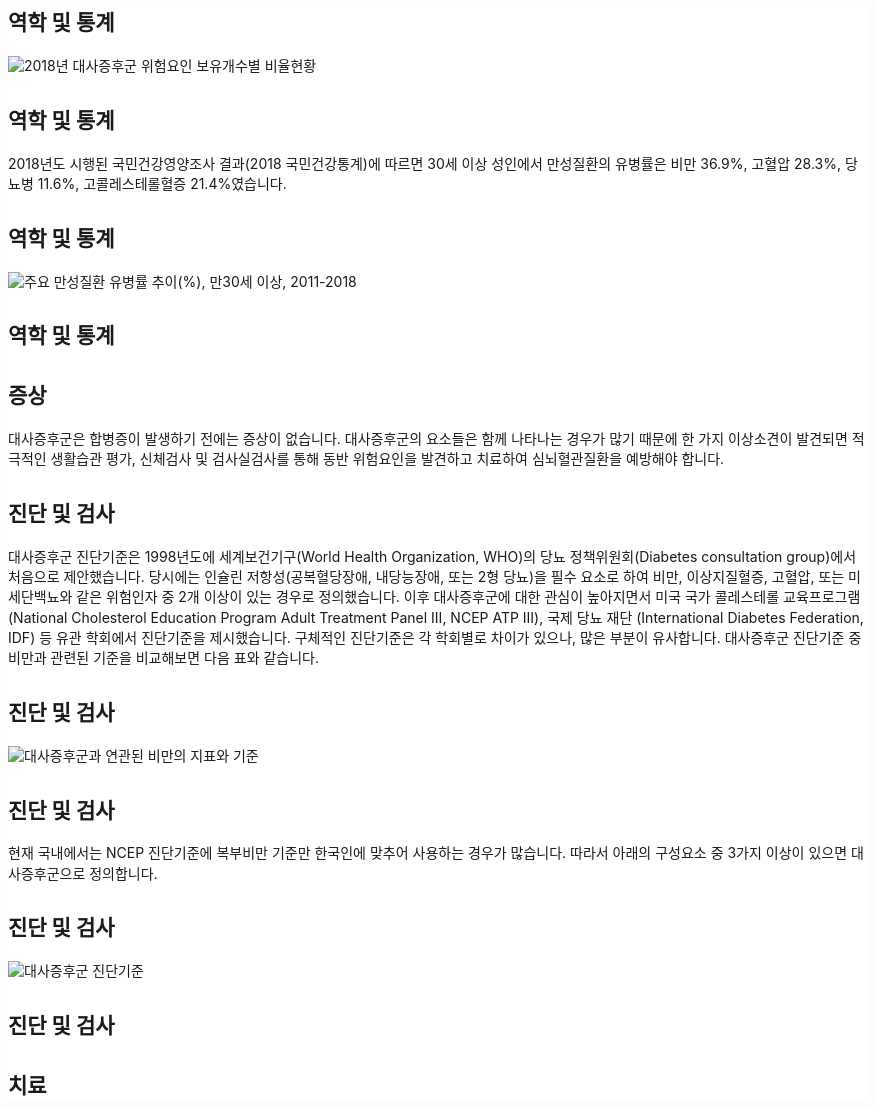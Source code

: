 ## 역학 및 통계

![2018년 대사증후군 위험요인 보유개수별 비율현황](https://chs.kdca.go.kr/cscdnhfile/health/healthNewDown/healthInfoFileDown.do?SEQ=17a74d014f34)

## 역학 및 통계

2018년도 시행된 국민건강영양조사 결과(2018 국민건강통계)에 따르면 30세 이상 성인에서 만성질환의 유병률은 비만 36.9%, 고혈압 28.3%, 당뇨병 11.6%, 고콜레스테롤혈증 21.4%였습니다.

## 역학 및 통계

![주요 만성질환 유병률 추이(%), 만30세 이상, 2011-2018](https://chs.kdca.go.kr/cscdnhfile/health/healthNewDown/healthInfoFileDown.do?SEQ=17a74d014fc7)

## 역학 및 통계

## 증상

대사증후군은 합병증이 발생하기 전에는 증상이 없습니다. 대사증후군의 요소들은 함께 나타나는 경우가 많기 때문에 한 가지 이상소견이 발견되면 적극적인 생활습관 평가, 신체검사 및 검사실검사를 통해 동반 위험요인을 발견하고 치료하여 심뇌혈관질환을 예방해야 합니다.

## 진단 및 검사

대사증후군 진단기준은 1998년도에 세계보건기구(World Health Organization, WHO)의 당뇨 정책위원회(Diabetes consultation group)에서 처음으로 제안했습니다. 당시에는 인슐린 저항성(공복혈당장애, 내당능장애, 또는 2형 당뇨)을 필수 요소로 하여 비만, 이상지질혈증, 고혈압, 또는 미세단백뇨와 같은 위험인자 중 2개 이상이 있는 경우로 정의했습니다. 이후 대사증후군에 대한 관심이 높아지면서 미국 국가 콜레스테롤 교육프로그램 (National Cholesterol Education Program Adult Treatment Panel III, NCEP ATP III), 국제 당뇨 재단 (International Diabetes Federation, IDF) 등 유관 학회에서 진단기준을 제시했습니다. 구체적인 진단기준은 각 학회별로 차이가 있으나, 많은 부분이 유사합니다. 대사증후군 진단기준 중 비만과 관련된 기준을 비교해보면 다음 표와 같습니다.

## 진단 및 검사

![대사증후군과 연관된 비만의 지표와 기준](https://chs.kdca.go.kr/cscdnhfile/health/healthNewDown/healthInfoFileDown.do?SEQ=17a74d0152d7)

## 진단 및 검사

현재 국내에서는 NCEP 진단기준에 복부비만 기준만 한국인에 맞추어 사용하는 경우가 많습니다. 따라서 아래의 구성요소 중 3가지 이상이 있으면 대사증후군으로 정의합니다.

## 진단 및 검사

![대사증후군 진단기준](https://chs.kdca.go.kr/cscdnhfile/health/healthNewDown/healthInfoFileDown.do?SEQ=17a74d015264)

## 진단 및 검사

## 치료
